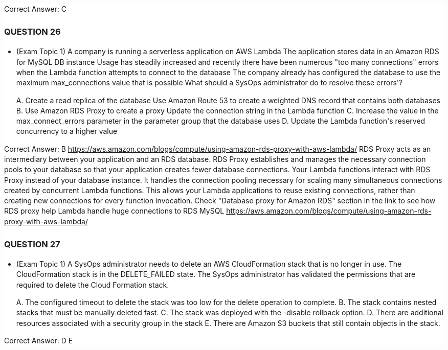Correct Answer: C 

### QUESTION 26

- (Exam Topic 1)
A company is running a serverless application on AWS Lambda The application stores data in an Amazon RDS for MySQL DB instance Usage has steadily increased and recently there have been numerous "too many connections" errors when the Lambda function attempts to connect to the database The company already has configured the database to use the maximum max_connections value that is possible
What should a SysOps administrator do to resolve these errors'?

    A.
    Create a read replica of the database Use Amazon Route 53 to create a weighted DNS record that contains both databases
    B.
    Use Amazon RDS Proxy to create a proxy Update the connection string in the Lambda function
    C.
    Increase the value in the max_connect_errors parameter in the parameter group that the database uses
    D.
    Update the Lambda function's reserved concurrency to a higher value

Correct Answer: B
https://aws.amazon.com/blogs/compute/using-amazon-rds-proxy-with-aws-lambda/
RDS Proxy acts as an intermediary between your application and an RDS database. RDS Proxy establishes and manages the necessary connection pools to your database so that your application creates fewer database connections. Your Lambda functions interact with RDS Proxy instead of your database instance. It handles the connection pooling necessary for scaling many simultaneous connections created by concurrent Lambda functions. This allows your Lambda applications to reuse existing connections, rather than creating new connections for every function invocation.
Check "Database proxy for Amazon RDS" section in the link to see how RDS proxy help Lambda handle huge connections to RDS MySQL
https://aws.amazon.com/blogs/compute/using-amazon-rds-proxy-with-aws-lambda/ 

### QUESTION 27

- (Exam Topic 1)
A SysOps administrator needs to delete an AWS CloudFormation stack that is no longer in use. The CloudFormation stack is in the DELETE_FAILED state. The SysOps administrator has validated the permissions that are required to delete the Cloud Formation stack.

    A.
    The configured timeout to delete the stack was too low for the delete operation to complete.
    B.
    The stack contains nested stacks that must be manually deleted fast.
    C.
    The stack was deployed with the -disable rollback option.
    D.
    There are additional resources associated with a security group in the stack
    E.
    There are Amazon S3 buckets that still contain objects in the stack.

Correct Answer: D E 
